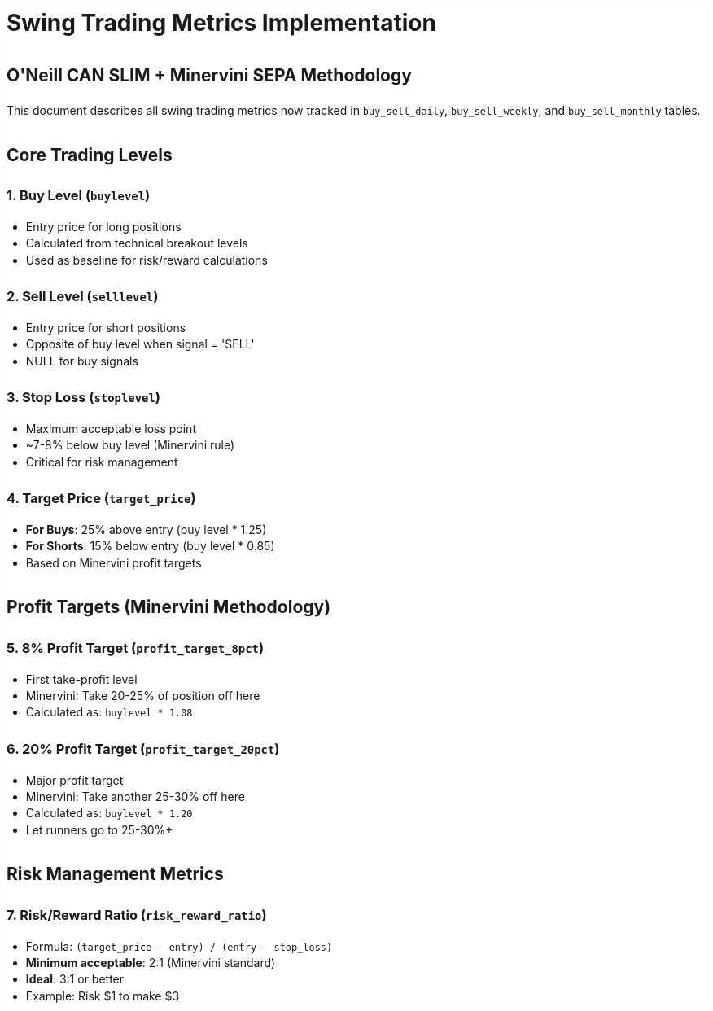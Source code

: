 # Swing Trading Metrics Implementation
## O'Neill CAN SLIM + Minervini SEPA Methodology

This document describes all swing trading metrics now tracked in `buy_sell_daily`, `buy_sell_weekly`, and `buy_sell_monthly` tables.

## Core Trading Levels

### 1. **Buy Level** (`buylevel`)
- Entry price for long positions
- Calculated from technical breakout levels
- Used as baseline for risk/reward calculations

### 2. **Sell Level** (`selllevel`)
- Entry price for short positions
- Opposite of buy level when signal = 'SELL'
- NULL for buy signals

### 3. **Stop Loss** (`stoplevel`)
- Maximum acceptable loss point
- ~7-8% below buy level (Minervini rule)
- Critical for risk management

### 4. **Target Price** (`target_price`)
- **For Buys**: 25% above entry (buy level * 1.25)
- **For Shorts**: 15% below entry (buy level * 0.85)
- Based on Minervini profit targets

## Profit Targets (Minervini Methodology)

### 5. **8% Profit Target** (`profit_target_8pct`)
- First take-profit level
- Minervini: Take 20-25% of position off here
- Calculated as: `buylevel * 1.08`

### 6. **20% Profit Target** (`profit_target_20pct`)
- Major profit target
- Minervini: Take another 25-30% off here
- Calculated as: `buylevel * 1.20`
- Let runners go to 25-30%+

## Risk Management Metrics

### 7. **Risk/Reward Ratio** (`risk_reward_ratio`)
- Formula: `(target_price - entry) / (entry - stop_loss)`
- **Minimum acceptable**: 2:1 (Minervini standard)
- **Ideal**: 3:1 or better
- Example: Risk $1 to make $3
